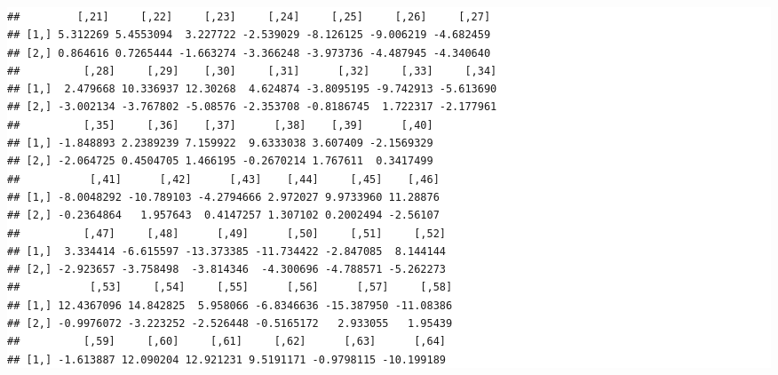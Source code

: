     ##         [,21]     [,22]     [,23]     [,24]     [,25]     [,26]     [,27]
    ## [1,] 5.312269 5.4553094  3.227722 -2.539029 -8.126125 -9.006219 -4.682459
    ## [2,] 0.864616 0.7265444 -1.663274 -3.366248 -3.973736 -4.487945 -4.340640
    ##          [,28]     [,29]    [,30]     [,31]      [,32]     [,33]     [,34]
    ## [1,]  2.479668 10.336937 12.30268  4.624874 -3.8095195 -9.742913 -5.613690
    ## [2,] -3.002134 -3.767802 -5.08576 -2.353708 -0.8186745  1.722317 -2.177961
    ##          [,35]     [,36]    [,37]      [,38]    [,39]      [,40]
    ## [1,] -1.848893 2.2389239 7.159922  9.6333038 3.607409 -2.1569329
    ## [2,] -2.064725 0.4504705 1.466195 -0.2670214 1.767611  0.3417499
    ##           [,41]      [,42]      [,43]    [,44]     [,45]    [,46]
    ## [1,] -8.0048292 -10.789103 -4.2794666 2.972027 9.9733960 11.28876
    ## [2,] -0.2364864   1.957643  0.4147257 1.307102 0.2002494 -2.56107
    ##          [,47]     [,48]      [,49]      [,50]     [,51]     [,52]
    ## [1,]  3.334414 -6.615597 -13.373385 -11.734422 -2.847085  8.144144
    ## [2,] -2.923657 -3.758498  -3.814346  -4.300696 -4.788571 -5.262273
    ##           [,53]     [,54]     [,55]      [,56]      [,57]     [,58]
    ## [1,] 12.4367096 14.842825  5.958066 -6.8346636 -15.387950 -11.08386
    ## [2,] -0.9976072 -3.223252 -2.526448 -0.5165172   2.933055   1.95439
    ##          [,59]     [,60]     [,61]     [,62]      [,63]      [,64]
    ## [1,] -1.613887 12.090204 12.921231 9.5191171 -0.9798115 -10.199189